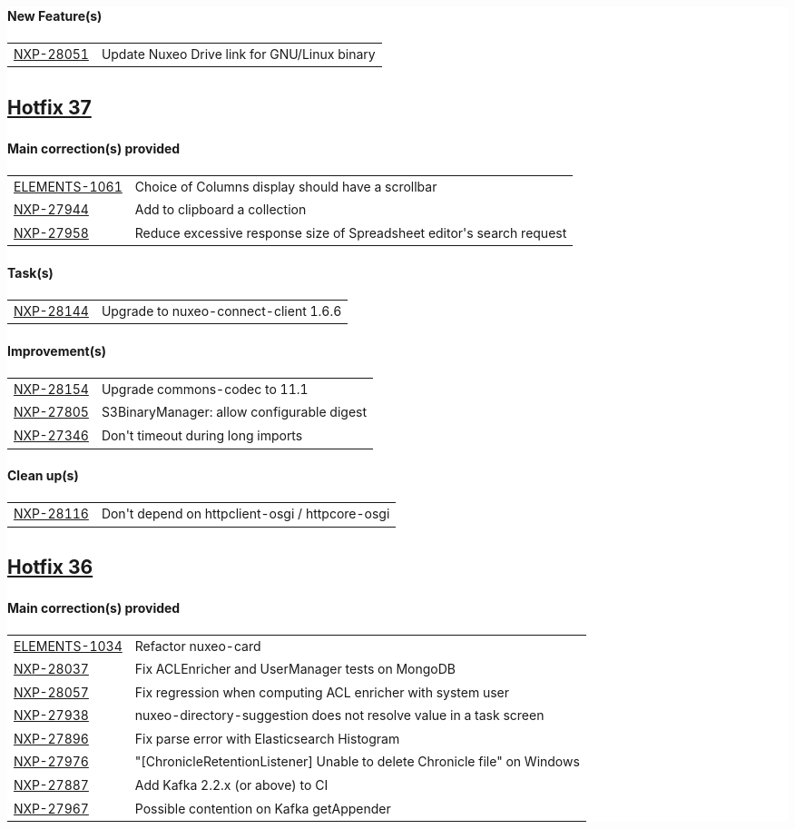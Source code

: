 #### New Feature(s)
<div><table class="hover"><tbody>
<tr><td colspan="1"><a href="https://jira.nuxeo.com:443/browse/NXP-28051">NXP-28051</a></td><td colspan="1">Update Nuxeo Drive link for GNU/Linux binary</td></tr>
</tbody></table></div>

## [Hotfix 37](https://jira.nuxeo.com:443/secure/ReleaseNote.jspa?projectId=10011&version=20178)
#### Main correction(s) provided
<div><table class="hover"><tbody>
<tr><td colspan="1"><a href="https://jira.nuxeo.com:443/browse/ELEMENTS-1061">ELEMENTS-1061</a></td><td colspan="1">Choice of Columns display should have a scrollbar</td></tr>
<tr><td colspan="1"><a href="https://jira.nuxeo.com:443/browse/NXP-27944">NXP-27944</a></td><td colspan="1">Add to clipboard a collection</td></tr>
<tr><td colspan="1"><a href="https://jira.nuxeo.com:443/browse/NXP-27958">NXP-27958</a></td><td colspan="1">Reduce excessive response size of Spreadsheet editor's search request </td></tr>
</tbody></table></div>

#### Task(s)
<div><table class="hover"><tbody>
<tr><td colspan="1"><a href="https://jira.nuxeo.com:443/browse/NXP-28144">NXP-28144</a></td><td colspan="1">Upgrade to nuxeo-connect-client 1.6.6</td></tr>
</tbody></table></div>

#### Improvement(s)
<div><table class="hover"><tbody>
<tr><td colspan="1"><a href="https://jira.nuxeo.com:443/browse/NXP-28154">NXP-28154</a></td><td colspan="1">Upgrade commons-codec to 11.1</td></tr>
<tr><td colspan="1"><a href="https://jira.nuxeo.com:443/browse/NXP-27805">NXP-27805</a></td><td colspan="1">S3BinaryManager: allow configurable digest </td></tr>
<tr><td colspan="1"><a href="https://jira.nuxeo.com:443/browse/NXP-27346">NXP-27346</a></td><td colspan="1">Don't timeout during long imports</td></tr>
</tbody></table></div>

#### Clean up(s)
<div><table class="hover"><tbody>
<tr><td colspan="1"><a href="https://jira.nuxeo.com:443/browse/NXP-28116">NXP-28116</a></td><td colspan="1">Don't depend on httpclient-osgi / httpcore-osgi</td></tr>
</tbody></table></div>

## [Hotfix 36](https://jira.nuxeo.com:443/secure/ReleaseNote.jspa?projectId=10011&version=20118)
#### Main correction(s) provided
<div><table class="hover"><tbody>
<tr><td colspan="1"><a href="https://jira.nuxeo.com:443/browse/ELEMENTS-1034">ELEMENTS-1034</a></td><td colspan="1">Refactor nuxeo-card</td></tr>
<tr><td colspan="1"><a href="https://jira.nuxeo.com:443/browse/NXP-28037">NXP-28037</a></td><td colspan="1">Fix ACLEnricher and UserManager tests on MongoDB</td></tr>
<tr><td colspan="1"><a href="https://jira.nuxeo.com:443/browse/NXP-28057">NXP-28057</a></td><td colspan="1">Fix regression when computing ACL enricher with system user</td></tr>
<tr><td colspan="1"><a href="https://jira.nuxeo.com:443/browse/NXP-27938">NXP-27938</a></td><td colspan="1">nuxeo-directory-suggestion does not resolve value in a task screen</td></tr>
<tr><td colspan="1"><a href="https://jira.nuxeo.com:443/browse/NXP-27896">NXP-27896</a></td><td colspan="1">Fix parse error with Elasticsearch Histogram</td></tr>
<tr><td colspan="1"><a href="https://jira.nuxeo.com:443/browse/NXP-27976">NXP-27976</a></td><td colspan="1">"[ChronicleRetentionListener] Unable to delete Chronicle file" on Windows</td></tr>
<tr><td colspan="1"><a href="https://jira.nuxeo.com:443/browse/NXP-27887">NXP-27887</a></td><td colspan="1">Add Kafka 2.2.x (or above) to CI</td></tr>
<tr><td colspan="1"><a href="https://jira.nuxeo.com:443/browse/NXP-27967">NXP-27967</a></td><td colspan="1">Possible contention on Kafka getAppender</td></tr>